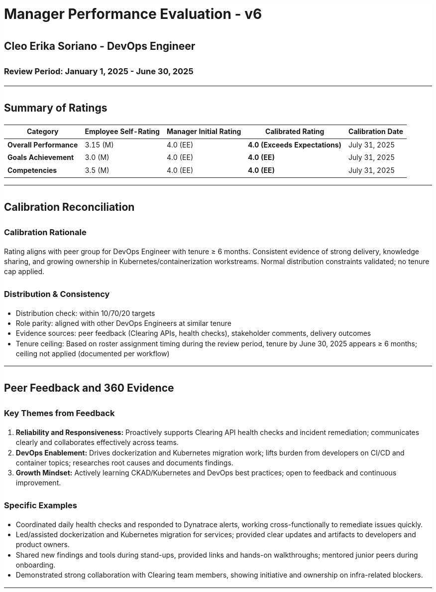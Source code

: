 # Manager Performance Evaluation - v6
## Cleo Erika Soriano - DevOps Engineer
### Review Period: January 1, 2025 - June 30, 2025

---

## Summary of Ratings

| Category | Employee Self-Rating | Manager Initial Rating | Calibrated Rating | Calibration Date |
|---|---|---|---|---|
| **Overall Performance** | 3.15 (M) | 4.0 (EE) | **4.0 (Exceeds Expectations)** | July 31, 2025 |
| **Goals Achievement** | 3.0 (M) | 4.0 (EE) | **4.0 (EE)** | July 31, 2025 |
| **Competencies** | 3.5 (M) | 4.0 (EE) | **4.0 (EE)** | July 31, 2025 |

---

## Calibration Reconciliation

### Calibration Rationale
Rating aligns with peer group for DevOps Engineer with tenure ≥ 6 months. Consistent evidence of strong delivery, knowledge sharing, and growing ownership in Kubernetes/containerization workstreams. Normal distribution constraints validated; no tenure cap applied.

### Distribution & Consistency
- Distribution check: within 10/70/20 targets
- Role parity: aligned with other DevOps Engineers at similar tenure
- Evidence sources: peer feedback (Clearing APIs, health checks), stakeholder comments, delivery outcomes
 - Tenure ceiling: Based on roster assignment timing during the review period, tenure by June 30, 2025 appears ≥ 6 months; ceiling not applied (documented per workflow)

---

## Peer Feedback and 360 Evidence

### Key Themes from Feedback
1. **Reliability and Responsiveness:** Proactively supports Clearing API health checks and incident remediation; communicates clearly and collaborates effectively across teams.
2. **DevOps Enablement:** Drives dockerization and Kubernetes migration work; lifts burden from developers on CI/CD and container topics; researches root causes and documents findings.
3. **Growth Mindset:** Actively learning CKAD/Kubernetes and DevOps best practices; open to feedback and continuous improvement.

### Specific Examples
- Coordinated daily health checks and responded to Dynatrace alerts, working cross-functionally to remediate issues quickly.
- Led/assisted dockerization and Kubernetes migration for services; provided clear updates and artifacts to developers and product owners.
- Shared new findings and tools during stand-ups, provided links and hands-on walkthroughs; mentored junior peers during onboarding.
- Demonstrated strong collaboration with Clearing team members, showing initiative and ownership on infra-related blockers.

---